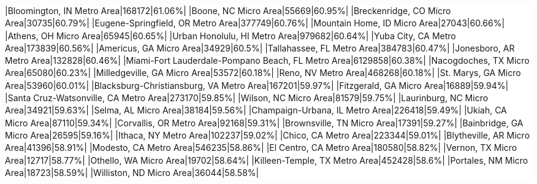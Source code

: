 |Bloomington, IN Metro Area|168172|61.06%|
|Boone, NC Micro Area|55669|60.95%|
|Breckenridge, CO Micro Area|30735|60.79%|
|Eugene-Springfield, OR Metro Area|377749|60.76%|
|Mountain Home, ID Micro Area|27043|60.66%|
|Athens, OH Micro Area|65945|60.65%|
|Urban Honolulu, HI Metro Area|979682|60.64%|
|Yuba City, CA Metro Area|173839|60.56%|
|Americus, GA Micro Area|34929|60.5%|
|Tallahassee, FL Metro Area|384783|60.47%|
|Jonesboro, AR Metro Area|132828|60.46%|
|Miami-Fort Lauderdale-Pompano Beach, FL Metro Area|6129858|60.38%|
|Nacogdoches, TX Micro Area|65080|60.23%|
|Milledgeville, GA Micro Area|53572|60.18%|
|Reno, NV Metro Area|468268|60.18%|
|St. Marys, GA Micro Area|53960|60.01%|
|Blacksburg-Christiansburg, VA Metro Area|167201|59.97%|
|Fitzgerald, GA Micro Area|16889|59.94%|
|Santa Cruz-Watsonville, CA Metro Area|273170|59.85%|
|Wilson, NC Micro Area|81579|59.75%|
|Laurinburg, NC Micro Area|34921|59.63%|
|Selma, AL Micro Area|38184|59.56%|
|Champaign-Urbana, IL Metro Area|226418|59.49%|
|Ukiah, CA Micro Area|87110|59.34%|
|Corvallis, OR Metro Area|92168|59.31%|
|Brownsville, TN Micro Area|17391|59.27%|
|Bainbridge, GA Micro Area|26595|59.16%|
|Ithaca, NY Metro Area|102237|59.02%|
|Chico, CA Metro Area|223344|59.01%|
|Blytheville, AR Micro Area|41396|58.91%|
|Modesto, CA Metro Area|546235|58.86%|
|El Centro, CA Metro Area|180580|58.82%|
|Vernon, TX Micro Area|12717|58.77%|
|Othello, WA Micro Area|19702|58.64%|
|Killeen-Temple, TX Metro Area|452428|58.6%|
|Portales, NM Micro Area|18723|58.59%|
|Williston, ND Micro Area|36044|58.58%|